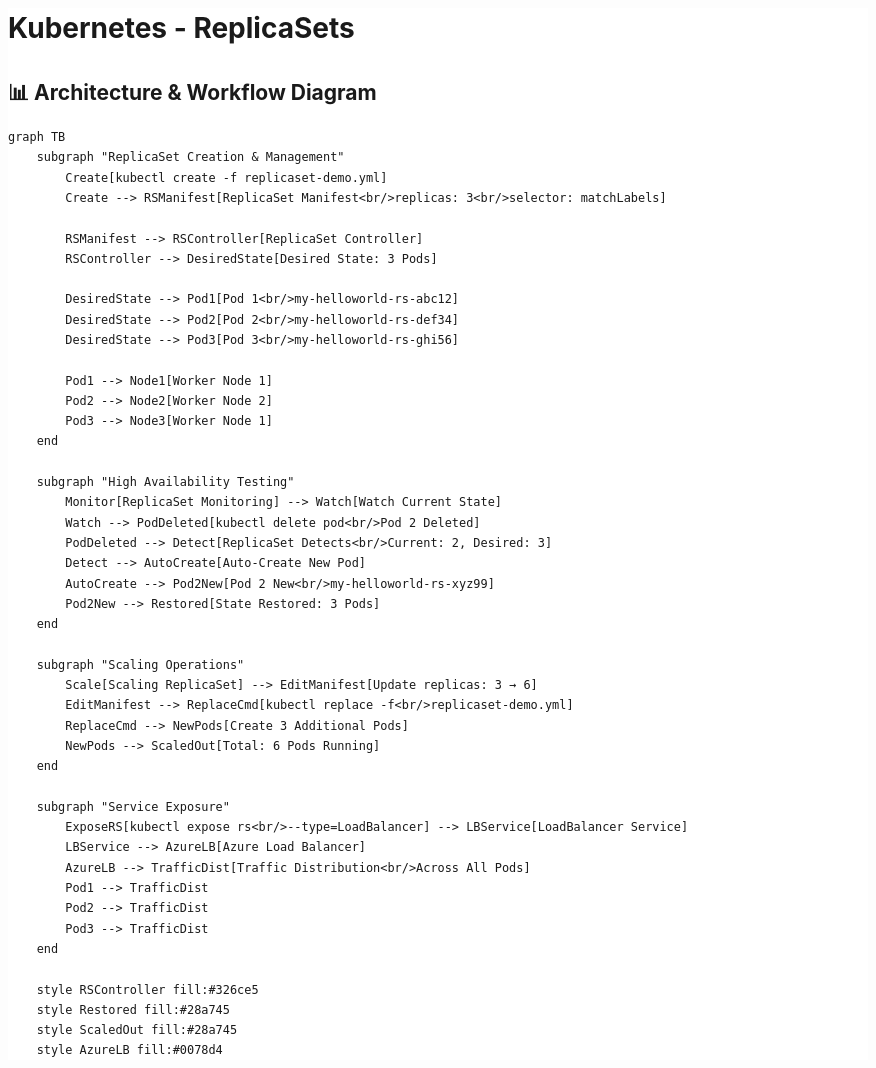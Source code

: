 # Kubernetes - ReplicaSets

## 📊 Architecture & Workflow Diagram

```mermaid
graph TB
    subgraph "ReplicaSet Creation & Management"
        Create[kubectl create -f replicaset-demo.yml]
        Create --> RSManifest[ReplicaSet Manifest<br/>replicas: 3<br/>selector: matchLabels]
        
        RSManifest --> RSController[ReplicaSet Controller]
        RSController --> DesiredState[Desired State: 3 Pods]
        
        DesiredState --> Pod1[Pod 1<br/>my-helloworld-rs-abc12]
        DesiredState --> Pod2[Pod 2<br/>my-helloworld-rs-def34]
        DesiredState --> Pod3[Pod 3<br/>my-helloworld-rs-ghi56]
        
        Pod1 --> Node1[Worker Node 1]
        Pod2 --> Node2[Worker Node 2]
        Pod3 --> Node3[Worker Node 1]
    end
    
    subgraph "High Availability Testing"
        Monitor[ReplicaSet Monitoring] --> Watch[Watch Current State]
        Watch --> PodDeleted[kubectl delete pod<br/>Pod 2 Deleted]
        PodDeleted --> Detect[ReplicaSet Detects<br/>Current: 2, Desired: 3]
        Detect --> AutoCreate[Auto-Create New Pod]
        AutoCreate --> Pod2New[Pod 2 New<br/>my-helloworld-rs-xyz99]
        Pod2New --> Restored[State Restored: 3 Pods]
    end
    
    subgraph "Scaling Operations"
        Scale[Scaling ReplicaSet] --> EditManifest[Update replicas: 3 → 6]
        EditManifest --> ReplaceCmd[kubectl replace -f<br/>replicaset-demo.yml]
        ReplaceCmd --> NewPods[Create 3 Additional Pods]
        NewPods --> ScaledOut[Total: 6 Pods Running]
    end
    
    subgraph "Service Exposure"
        ExposeRS[kubectl expose rs<br/>--type=LoadBalancer] --> LBService[LoadBalancer Service]
        LBService --> AzureLB[Azure Load Balancer]
        AzureLB --> TrafficDist[Traffic Distribution<br/>Across All Pods]
        Pod1 --> TrafficDist
        Pod2 --> TrafficDist
        Pod3 --> TrafficDist
    end
    
    style RSController fill:#326ce5
    style Restored fill:#28a745
    style ScaledOut fill:#28a745
    style AzureLB fill:#0078d4
```
